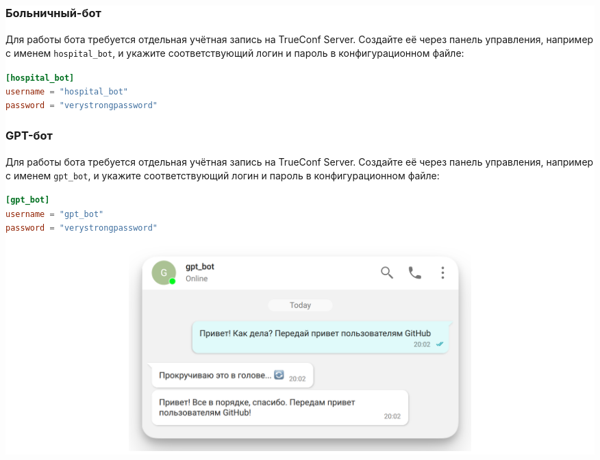 ### Больничный-бот

Для работы бота требуется отдельная учётная запись на TrueConf Server. 
Создайте её через панель управления, например с именем `hospital_bot`, и укажите соответствующий логин и пароль в конфигурационном файле:

```toml
[hospital_bot]
username = "hospital_bot"
password = "verystrongpassword"
```

### GPT-бот

Для работы бота требуется отдельная учётная запись на TrueConf Server. 
Создайте её через панель управления, например с именем `gpt_bot`, и укажите соответствующий логин и пароль в конфигурационном файле:

```toml
[gpt_bot]
username = "gpt_bot"
password = "verystrongpassword"
```

<p align="center">
    <img src="assets/gpt_bot_ru.png" width="500" height="auto">
</p>
